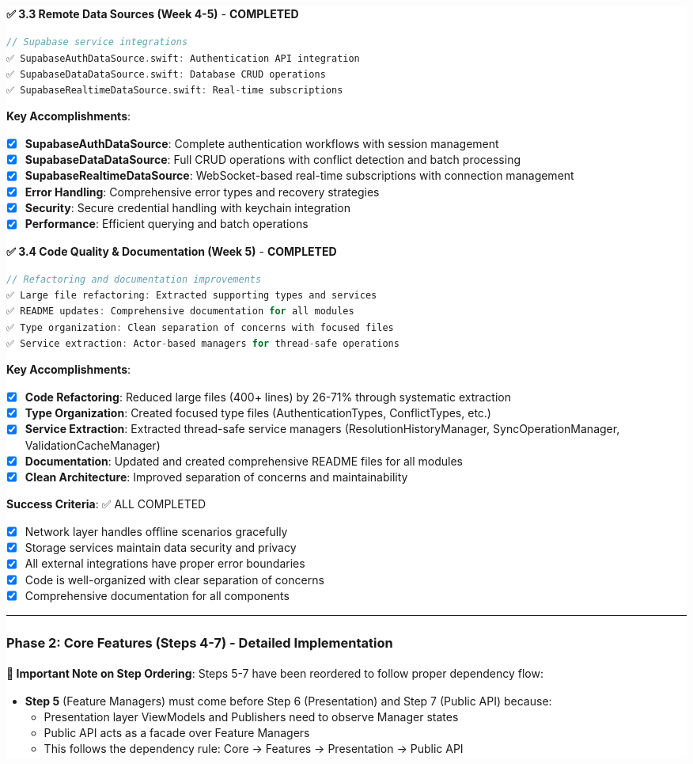 **✅ 3.3 Remote Data Sources (Week 4-5)** - **COMPLETED**
```swift
// Supabase service integrations
✅ SupabaseAuthDataSource.swift: Authentication API integration
✅ SupabaseDataDataSource.swift: Database CRUD operations
✅ SupabaseRealtimeDataSource.swift: Real-time subscriptions
```

**Key Accomplishments**:
- [x] **SupabaseAuthDataSource**: Complete authentication workflows with session management
- [x] **SupabaseDataDataSource**: Full CRUD operations with conflict detection and batch processing
- [x] **SupabaseRealtimeDataSource**: WebSocket-based real-time subscriptions with connection management
- [x] **Error Handling**: Comprehensive error types and recovery strategies
- [x] **Security**: Secure credential handling with keychain integration
- [x] **Performance**: Efficient querying and batch operations

**✅ 3.4 Code Quality & Documentation (Week 5)** - **COMPLETED**
```swift
// Refactoring and documentation improvements
✅ Large file refactoring: Extracted supporting types and services
✅ README updates: Comprehensive documentation for all modules
✅ Type organization: Clean separation of concerns with focused files
✅ Service extraction: Actor-based managers for thread-safe operations
```

**Key Accomplishments**:
- [x] **Code Refactoring**: Reduced large files (400+ lines) by 26-71% through systematic extraction
- [x] **Type Organization**: Created focused type files (AuthenticationTypes, ConflictTypes, etc.)
- [x] **Service Extraction**: Extracted thread-safe service managers (ResolutionHistoryManager, SyncOperationManager, ValidationCacheManager)
- [x] **Documentation**: Updated and created comprehensive README files for all modules
- [x] **Clean Architecture**: Improved separation of concerns and maintainability

**Success Criteria**: ✅ ALL COMPLETED
- [x] Network layer handles offline scenarios gracefully
- [x] Storage services maintain data security and privacy
- [x] All external integrations have proper error boundaries
- [x] Code is well-organized with clear separation of concerns
- [x] Comprehensive documentation for all components

---

### Phase 2: Core Features (Steps 4-7) - Detailed Implementation

**📝 Important Note on Step Ordering**: 
Steps 5-7 have been reordered to follow proper dependency flow:
- **Step 5** (Feature Managers) must come before Step 6 (Presentation) and Step 7 (Public API) because:
  - Presentation layer ViewModels and Publishers need to observe Manager states
  - Public API acts as a facade over Feature Managers
  - This follows the dependency rule: Core → Features → Presentation → Public API
